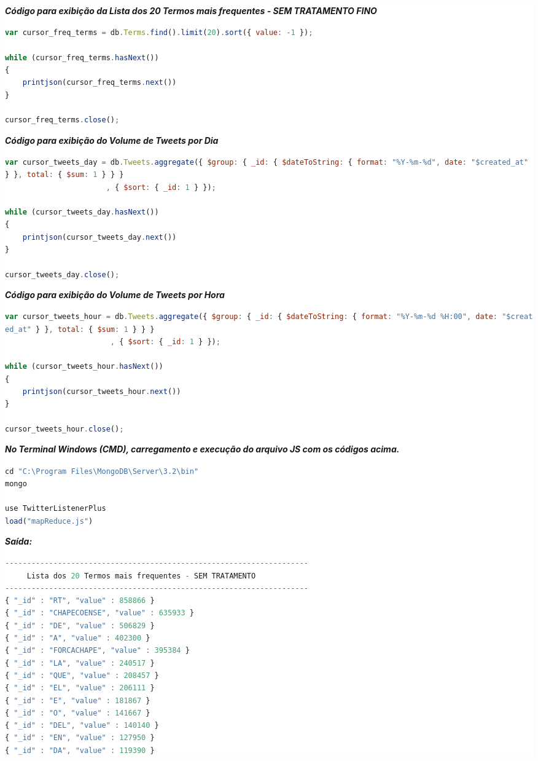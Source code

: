 ***Código para exibição da Lista dos 20 Termos mais frequentes - SEM TRATAMENTO FINO***
```javascript
var cursor_freq_terms = db.Terms.find().limit(20).sort({ value: -1 });

while (cursor_freq_terms.hasNext())
{
    printjson(cursor_freq_terms.next())
}

cursor_freq_terms.close();
```

***Código para exibição do Volume de Tweets por Dia***
```javascript
var cursor_tweets_day = db.Tweets.aggregate({ $group: { _id: { $dateToString: { format: "%Y-%m-%d", date: "$created_at" } }, total: { $sum: 1 } } }
					   , { $sort: { _id: 1 } });

while (cursor_tweets_day.hasNext())
{
    printjson(cursor_tweets_day.next())
}

cursor_tweets_day.close();
```

***Código para exibição do Volume de Tweets por Hora***
```javascript
var cursor_tweets_hour = db.Tweets.aggregate({ $group: { _id: { $dateToString: { format: "%Y-%m-%d %H:00", date: "$created_at" } }, total: { $sum: 1 } } }
					    , { $sort: { _id: 1 } });

while (cursor_tweets_hour.hasNext())
{
    printjson(cursor_tweets_hour.next())
}

cursor_tweets_hour.close();
```

***No Terminal Windows (CMD), carregamento e execução do arquivo JS com os códigos acima.***
```javascript
cd "C:\Program Files\MongoDB\Server\3.2\bin"
mongo

use TwitterListenerPlus
load("mapReduce.js")
```

***Saída:***
```javascript
---------------------------------------------------------------------
     Lista dos 20 Termos mais frequentes - SEM TRATAMENTO
---------------------------------------------------------------------
{ "_id" : "RT", "value" : 858866 }
{ "_id" : "CHAPECOENSE", "value" : 635933 }
{ "_id" : "DE", "value" : 506829 }
{ "_id" : "A", "value" : 402300 }
{ "_id" : "FORCACHAPE", "value" : 395384 }
{ "_id" : "LA", "value" : 240517 }
{ "_id" : "QUE", "value" : 208457 }
{ "_id" : "EL", "value" : 206111 }
{ "_id" : "E", "value" : 181867 }
{ "_id" : "O", "value" : 141667 }
{ "_id" : "DEL", "value" : 140140 }
{ "_id" : "EN", "value" : 127950 }
{ "_id" : "DA", "value" : 119390 }
```